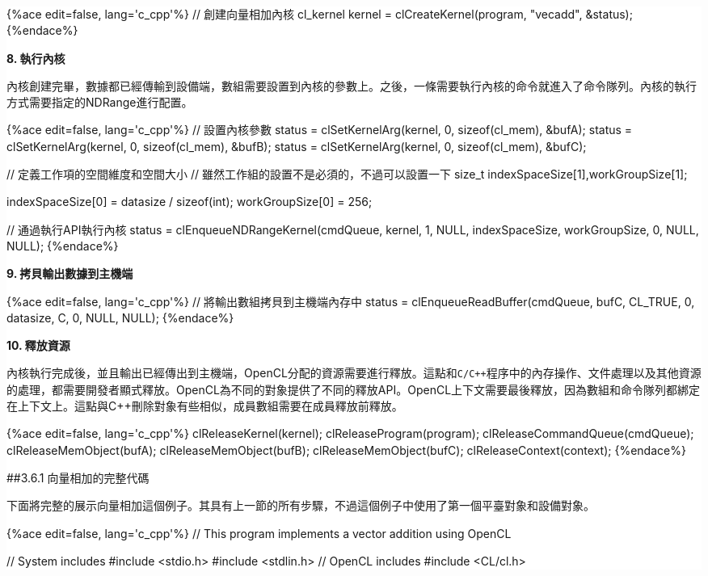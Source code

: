 {%ace edit=false, lang='c_cpp'%}
// 創建向量相加內核
cl_kernel kernel = clCreateKernel(program, "vecadd", &status);
{%endace%}

**8. 執行內核**

內核創建完畢，數據都已經傳輸到設備端，數組需要設置到內核的參數上。之後，一條需要執行內核的命令就進入了命令隊列。內核的執行方式需要指定的NDRange進行配置。

{%ace edit=false, lang='c_cpp'%}
// 設置內核參數
status = clSetKernelArg(kernel, 0, sizeof(cl_mem), &bufA);
status = clSetKernelArg(kernel, 0, sizeof(cl_mem), &bufB);
status = clSetKernelArg(kernel, 0, sizeof(cl_mem), &bufC);

// 定義工作項的空間維度和空間大小
// 雖然工作組的設置不是必須的，不過可以設置一下
size_t indexSpaceSize[1],workGroupSize[1];

indexSpaceSize[0] = datasize / sizeof(int);
workGroupSize[0] = 256;

// 通過執行API執行內核
status = clEnqueueNDRangeKernel(cmdQueue, kernel, 1, NULL, indexSpaceSize, workGroupSize, 0, NULL, NULL);
{%endace%}

**9. 拷貝輸出數據到主機端**

{%ace edit=false, lang='c_cpp'%}
// 將輸出數組拷貝到主機端內存中
status = clEnqueueReadBuffer(cmdQueue, bufC, CL_TRUE, 0, datasize, C, 0, NULL, NULL);
{%endace%}

**10. 釋放資源**

內核執行完成後，並且輸出已經傳出到主機端，OpenCL分配的資源需要進行釋放。這點和`C/C++`程序中的內存操作、文件處理以及其他資源的處理，都需要開發者顯式釋放。OpenCL為不同的對象提供了不同的釋放API。OpenCL上下文需要最後釋放，因為數組和命令隊列都綁定在上下文上。這點與C++刪除對象有些相似，成員數組需要在成員釋放前釋放。

{%ace edit=false, lang='c_cpp'%}
clReleaseKernel(kernel);
clReleaseProgram(program);
clReleaseCommandQueue(cmdQueue);
clReleaseMemObject(bufA);
clReleaseMemObject(bufB);
clReleaseMemObject(bufC);
clReleaseContext(context);
{%endace%}

##3.6.1 向量相加的完整代碼

下面將完整的展示向量相加這個例子。其具有上一節的所有步驟，不過這個例子中使用了第一個平臺對象和設備對象。

{%ace edit=false, lang='c_cpp'%}
// This program implements a vector addition using OpenCL

// System includes
#include <stdio.h>
#include <stdlin.h>
// OpenCL includes
#include <CL/cl.h>
